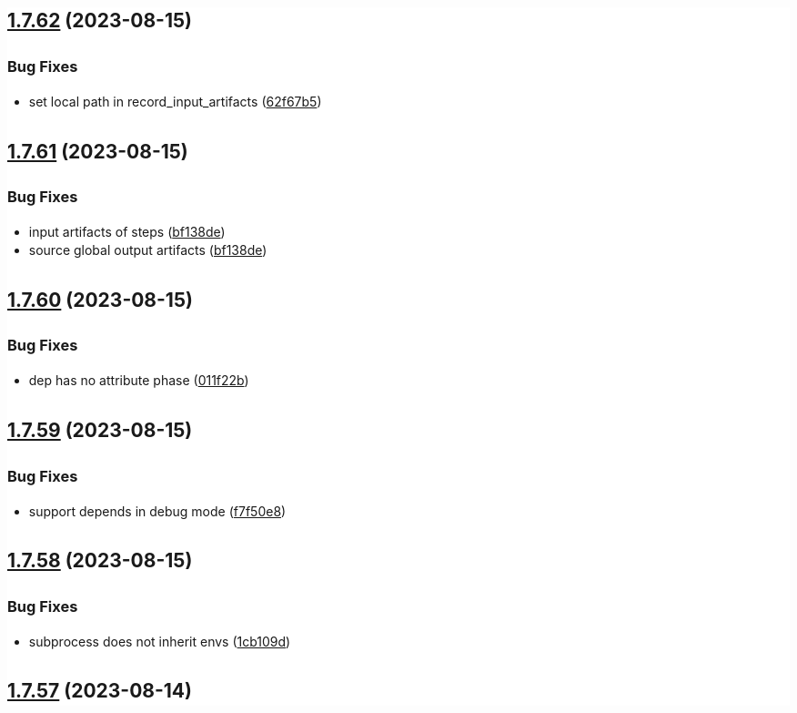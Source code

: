 ## [1.7.62](https://github.com/deepmodeling/dflow/compare/v1.7.61...v1.7.62) (2023-08-15)


### Bug Fixes

* set local path in record_input_artifacts ([62f67b5](https://github.com/deepmodeling/dflow/commit/62f67b5c9a795cd52438db13caf148af0a448bcc))

## [1.7.61](https://github.com/deepmodeling/dflow/compare/v1.7.60...v1.7.61) (2023-08-15)


### Bug Fixes

* input artifacts of steps ([bf138de](https://github.com/deepmodeling/dflow/commit/bf138dead7ad5cd1d4b6744de6ed394b81d6169b))
* source global output artifacts ([bf138de](https://github.com/deepmodeling/dflow/commit/bf138dead7ad5cd1d4b6744de6ed394b81d6169b))

## [1.7.60](https://github.com/deepmodeling/dflow/compare/v1.7.59...v1.7.60) (2023-08-15)


### Bug Fixes

* dep has no attribute phase ([011f22b](https://github.com/deepmodeling/dflow/commit/011f22bdb0276d9d0e83062d8525b021b33f1b47))

## [1.7.59](https://github.com/deepmodeling/dflow/compare/v1.7.58...v1.7.59) (2023-08-15)


### Bug Fixes

* support depends in debug mode ([f7f50e8](https://github.com/deepmodeling/dflow/commit/f7f50e8d7f9bf10a4236478a5e817f9a2e47eaef))

## [1.7.58](https://github.com/deepmodeling/dflow/compare/v1.7.57...v1.7.58) (2023-08-15)


### Bug Fixes

* subprocess does not inherit envs ([1cb109d](https://github.com/deepmodeling/dflow/commit/1cb109d6163034b4631c38d3ed6190c937410fa4))

## [1.7.57](https://github.com/deepmodeling/dflow/compare/v1.7.56...v1.7.57) (2023-08-14)
